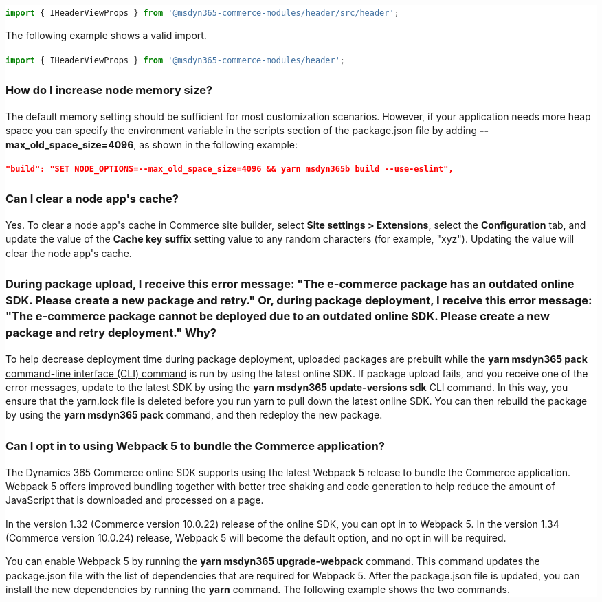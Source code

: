 ```ts
import { IHeaderViewProps } from '@msdyn365-commerce-modules/header/src/header';
```

The following example shows a valid import. 

```ts
import { IHeaderViewProps } from '@msdyn365-commerce-modules/header';
```

### How do I increase node memory size?

The default memory setting should be sufficient for most customization scenarios. However, if your application needs more heap space you can specify the environment variable in the scripts section of the package.json file by adding **--max_old_space_size=4096**, as shown in the following example:

```JSON
"build": "SET NODE_OPTIONS=--max_old_space_size=4096 && yarn msdyn365b build --use-eslint",
```

### Can I clear a node app's cache?

Yes. To clear a node app's cache in Commerce site builder, select **Site settings \> Extensions**, select the **Configuration** tab, and update the value of the **Cache key suffix** setting value to any random characters (for example, "xyz"). Updating the value will clear the node app's cache.

### During package upload, I receive this error message: "The e-commerce package has an outdated online SDK. Please create a new package and retry." Or, during package deployment, I receive this error message: "The e-commerce package cannot be deployed due to an outdated online SDK. Please create a new package and retry deployment." Why?

To help decrease deployment time during package deployment, uploaded packages are prebuilt while the **yarn msdyn365 pack** [command-line interface (CLI) command](cli-command-reference.md#pack) is run by using the latest online SDK. If package upload fails, and you receive one of the error messages, update to the latest SDK by using the **[yarn msdyn365 update-versions sdk](cli-command-reference.md#update-versions)** CLI command. In this way, you ensure that the yarn.lock file is deleted before you run yarn to pull down the latest online SDK. You can then rebuild the package by using the **yarn msdyn365 pack** command, and then redeploy the new package.

### Can I opt in to using Webpack 5 to bundle the Commerce application?

The Dynamics 365 Commerce online SDK supports using the latest Webpack 5 release to bundle the Commerce application. Webpack 5 offers improved bundling together with better tree shaking and code generation to help reduce the amount of JavaScript that is downloaded and processed on a page.

In the version 1.32 (Commerce version 10.0.22) release of the online SDK, you can opt in to Webpack 5. In the version 1.34 (Commerce version 10.0.24) release, Webpack 5 will become the default option, and no opt in will be required.

You can enable Webpack 5 by running the **yarn msdyn365 upgrade-webpack** command. This command updates the package.json file with the list of dependencies that are required for Webpack 5. After the package.json file is updated, you can install the new dependencies by running the **yarn** command. The following example shows the two commands.
